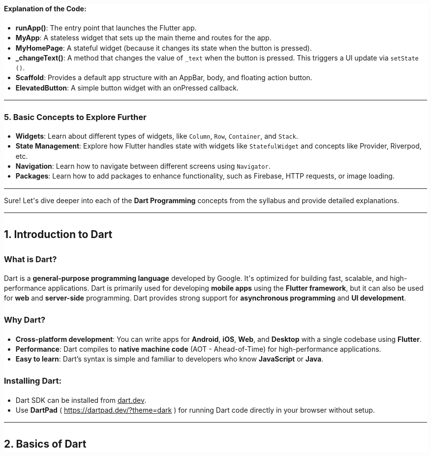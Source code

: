 #### **Explanation of the Code**:
- **runApp()**: The entry point that launches the Flutter app.
- **MyApp**: A stateless widget that sets up the main theme and routes for the app.
- **MyHomePage**: A stateful widget (because it changes its state when the button is pressed).
- **_changeText()**: A method that changes the value of `_text` when the button is pressed. This triggers a UI update via `setState()`.
- **Scaffold**: Provides a default app structure with an AppBar, body, and floating action button.
- **ElevatedButton**: A simple button widget with an onPressed callback.

---

### **5. Basic Concepts to Explore Further**
- **Widgets**: Learn about different types of widgets, like `Column`, `Row`, `Container`, and `Stack`.
- **State Management**: Explore how Flutter handles state with widgets like `StatefulWidget` and concepts like Provider, Riverpod, etc.
- **Navigation**: Learn how to navigate between different screens using `Navigator`.
- **Packages**: Learn how to add packages to enhance functionality, such as Firebase, HTTP requests, or image loading.

---
Sure! Let's dive deeper into each of the **Dart Programming** concepts from the syllabus and provide detailed explanations.

---

## **1. Introduction to Dart**

### **What is Dart?**
Dart is a **general-purpose programming language** developed by Google. It's optimized for building fast, scalable, and high-performance applications. Dart is primarily used for developing **mobile apps** using the **Flutter framework**, but it can also be used for **web** and **server-side** programming. Dart provides strong support for **asynchronous programming** and **UI development**.

### **Why Dart?**
- **Cross-platform development**: You can write apps for **Android**, **iOS**, **Web**, and **Desktop** with a single codebase using **Flutter**.
- **Performance**: Dart compiles to **native machine code** (AOT - Ahead-of-Time) for high-performance applications.
- **Easy to learn**: Dart’s syntax is simple and familiar to developers who know **JavaScript** or **Java**.
  
### **Installing Dart:**
- Dart SDK can be installed from [dart.dev](https://dart.dev/get-dart).
- Use **DartPad** ( https://dartpad.dev/?theme=dark ) for running Dart code directly in your browser without setup.
  
---

## **2. Basics of Dart**
